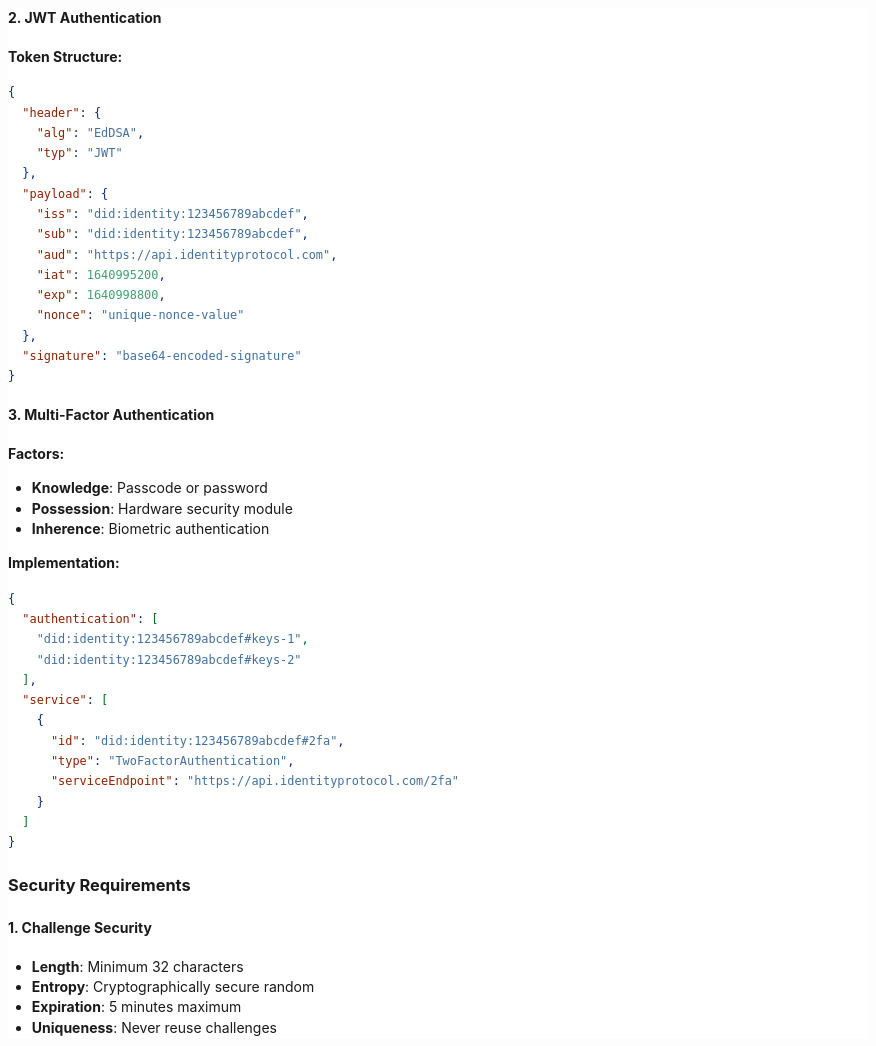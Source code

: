 #### 2. **JWT Authentication**

**Token Structure:**
```json
{
  "header": {
    "alg": "EdDSA",
    "typ": "JWT"
  },
  "payload": {
    "iss": "did:identity:123456789abcdef",
    "sub": "did:identity:123456789abcdef",
    "aud": "https://api.identityprotocol.com",
    "iat": 1640995200,
    "exp": 1640998800,
    "nonce": "unique-nonce-value"
  },
  "signature": "base64-encoded-signature"
}
```

#### 3. **Multi-Factor Authentication**

**Factors:**
- **Knowledge**: Passcode or password
- **Possession**: Hardware security module
- **Inherence**: Biometric authentication

**Implementation:**
```json
{
  "authentication": [
    "did:identity:123456789abcdef#keys-1",
    "did:identity:123456789abcdef#keys-2"
  ],
  "service": [
    {
      "id": "did:identity:123456789abcdef#2fa",
      "type": "TwoFactorAuthentication",
      "serviceEndpoint": "https://api.identityprotocol.com/2fa"
    }
  ]
}
```

### Security Requirements

#### 1. **Challenge Security**
- **Length**: Minimum 32 characters
- **Entropy**: Cryptographically secure random
- **Expiration**: 5 minutes maximum
- **Uniqueness**: Never reuse challenges
